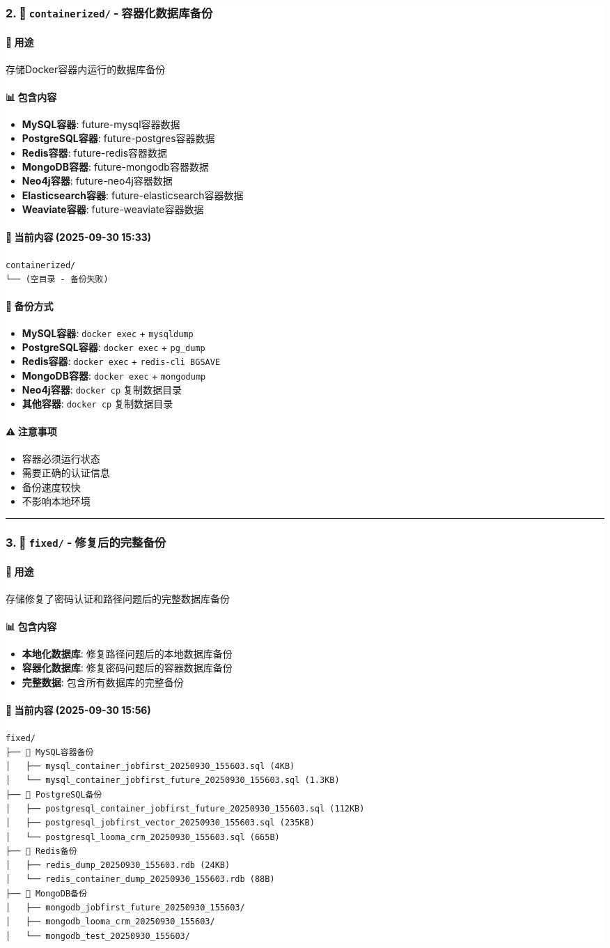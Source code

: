 
### 2. 📁 `containerized/` - 容器化数据库备份

#### 🎯 **用途**
存储Docker容器内运行的数据库备份

#### 📊 **包含内容**
- **MySQL容器**: future-mysql容器数据
- **PostgreSQL容器**: future-postgres容器数据
- **Redis容器**: future-redis容器数据
- **MongoDB容器**: future-mongodb容器数据
- **Neo4j容器**: future-neo4j容器数据
- **Elasticsearch容器**: future-elasticsearch容器数据
- **Weaviate容器**: future-weaviate容器数据

#### 📁 **当前内容** (2025-09-30 15:33)
```
containerized/
└── (空目录 - 备份失败)
```

#### 🔧 **备份方式**
- **MySQL容器**: `docker exec` + `mysqldump`
- **PostgreSQL容器**: `docker exec` + `pg_dump`
- **Redis容器**: `docker exec` + `redis-cli BGSAVE`
- **MongoDB容器**: `docker exec` + `mongodump`
- **Neo4j容器**: `docker cp` 复制数据目录
- **其他容器**: `docker cp` 复制数据目录

#### ⚠️ **注意事项**
- 容器必须运行状态
- 需要正确的认证信息
- 备份速度较快
- 不影响本地环境

---

### 3. 📁 `fixed/` - 修复后的完整备份

#### 🎯 **用途**
存储修复了密码认证和路径问题后的完整数据库备份

#### 📊 **包含内容**
- **本地化数据库**: 修复路径问题后的本地数据库备份
- **容器化数据库**: 修复密码问题后的容器数据库备份
- **完整数据**: 包含所有数据库的完整备份

#### 📁 **当前内容** (2025-09-30 15:56)
```
fixed/
├── 📄 MySQL容器备份
│   ├── mysql_container_jobfirst_20250930_155603.sql (4KB)
│   └── mysql_container_jobfirst_future_20250930_155603.sql (1.3KB)
├── 📄 PostgreSQL备份
│   ├── postgresql_container_jobfirst_future_20250930_155603.sql (112KB)
│   ├── postgresql_jobfirst_vector_20250930_155603.sql (235KB)
│   └── postgresql_looma_crm_20250930_155603.sql (665B)
├── 📄 Redis备份
│   ├── redis_dump_20250930_155603.rdb (24KB)
│   └── redis_container_dump_20250930_155603.rdb (88B)
├── 📁 MongoDB备份
│   ├── mongodb_jobfirst_future_20250930_155603/
│   ├── mongodb_looma_crm_20250930_155603/
│   └── mongodb_test_20250930_155603/
```